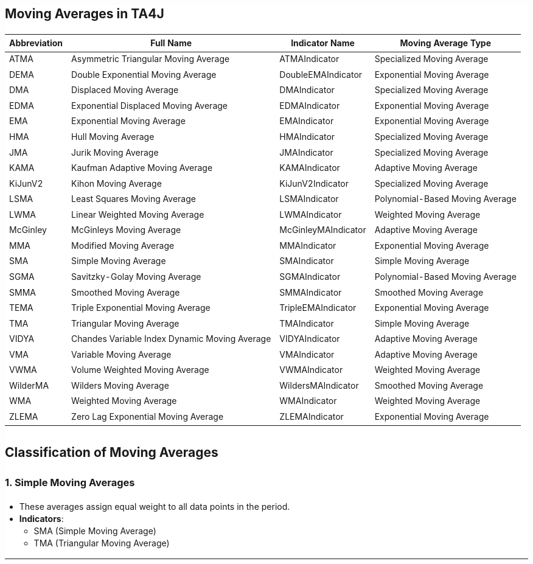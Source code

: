 
## Moving Averages in TA4J

| Abbreviation | Full Name                                     | Indicator Name             | Moving Average Type            |
|--------------|-----------------------------------------------|----------------------------|--------------------------------|
| ATMA         | Asymmetric Triangular Moving Average          | ATMAIndicator              | Specialized Moving Average     |
| DEMA         | Double Exponential Moving Average             | DoubleEMAIndicator         | Exponential Moving Average     |
| DMA          | Displaced Moving Average                      | DMAIndicator               | Specialized Moving Average     |
| EDMA         | Exponential Displaced Moving Average          | EDMAIndicator              | Exponential Moving Average     |
| EMA          | Exponential Moving Average                    | EMAIndicator               | Exponential Moving Average     |
| HMA          | Hull Moving Average                           | HMAIndicator               | Specialized Moving Average     |
| JMA          | Jurik Moving Average                          | JMAIndicator               | Specialized Moving Average     |
| KAMA         | Kaufman Adaptive Moving Average               | KAMAIndicator              | Adaptive Moving Average        |
| KiJunV2      | Kihon Moving Average                          | KiJunV2Indicator           | Specialized Moving Average     |
| LSMA         | Least Squares Moving Average                  | LSMAIndicator              | Polynomial-Based Moving Average|
| LWMA         | Linear Weighted Moving Average                | LWMAIndicator              | Weighted Moving Average        |
| McGinley     | McGinleys Moving Average                      | McGinleyMAIndicator        | Adaptive Moving Average        |
| MMA          | Modified Moving Average                       | MMAIndicator               | Exponential Moving Average     |
| SMA          | Simple Moving Average                         | SMAIndicator               | Simple Moving Average          |
| SGMA         | Savitzky-Golay Moving Average                 | SGMAIndicator              | Polynomial-Based Moving Average|
| SMMA         | Smoothed Moving Average                       | SMMAIndicator              | Smoothed Moving Average        |
| TEMA         | Triple Exponential Moving Average             | TripleEMAIndicator         | Exponential Moving Average     |
| TMA          | Triangular Moving Average                     | TMAIndicator               | Simple Moving Average          |
| VIDYA        | Chandes Variable Index Dynamic Moving Average | VIDYAIndicator             | Adaptive Moving Average        |
| VMA          | Variable Moving Average                       | VMAIndicator               | Adaptive Moving Average        |
| VWMA         | Volume Weighted Moving Average                | VWMAIndicator              | Weighted Moving Average        |
| WilderMA     | Wilders Moving Average                        | WildersMAIndicator         | Smoothed Moving Average        |
| WMA          | Weighted Moving Average                       | WMAIndicator               | Weighted Moving Average        |
| ZLEMA        | Zero Lag Exponential Moving Average           | ZLEMAIndicator             | Exponential Moving Average     |


## Classification of Moving Averages

### 1. Simple Moving Averages
- These averages assign equal weight to all data points in the period.
- **Indicators**:
  - SMA (Simple Moving Average)
  - TMA (Triangular Moving Average)

---